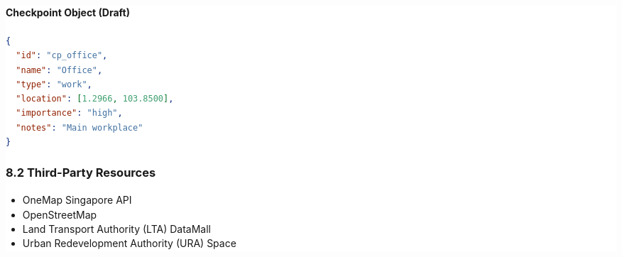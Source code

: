 ```json
```

#### Checkpoint Object (Draft)
```json
{
  "id": "cp_office",
  "name": "Office",
  "type": "work",
  "location": [1.2966, 103.8500],
  "importance": "high",
  "notes": "Main workplace"
}
```

### 8.2 Third-Party Resources
- OneMap Singapore API
- OpenStreetMap
- Land Transport Authority (LTA) DataMall
- Urban Redevelopment Authority (URA) Space
